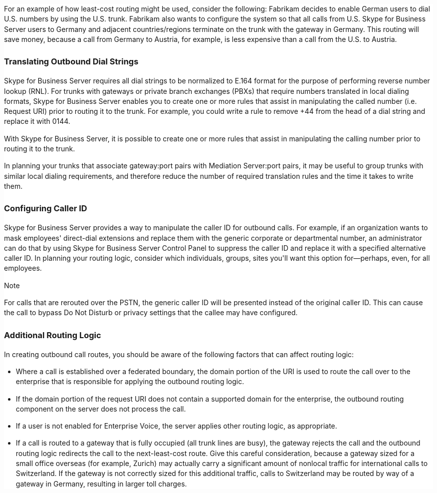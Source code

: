 For an example of how least-cost routing might be used, consider the following: Fabrikam decides to enable German users to dial U.S. numbers by using the U.S. trunk. Fabrikam also wants to configure the system so that all calls from U.S. Skype for Business Server users to Germany and adjacent countries/regions terminate on the trunk with the gateway in Germany. This routing will save money, because a call from Germany to Austria, for example, is less expensive than a call from the U.S. to Austria.
  
### Translating Outbound Dial Strings

Skype for Business Server requires all dial strings to be normalized to E.164 format for the purpose of performing reverse number lookup (RNL). For trunks with gateways or private branch exchanges (PBXs) that require numbers translated in local dialing formats, Skype for Business Server enables you to create one or more rules that assist in manipulating the called number (i.e. Request URI) prior to routing it to the trunk. For example, you could write a rule to remove +44 from the head of a dial string and replace it with 0144.
  
With Skype for Business Server, it is possible to create one or more rules that assist in manipulating the calling number prior to routing it to the trunk.
  
In planning your trunks that associate gateway:port pairs with Mediation Server:port pairs, it may be useful to group trunks with similar local dialing requirements, and therefore reduce the number of required translation rules and the time it takes to write them.
  
### Configuring Caller ID

Skype for Business Server provides a way to manipulate the caller ID for outbound calls. For example, if an organization wants to mask employees' direct-dial extensions and replace them with the generic corporate or departmental number, an administrator can do that by using Skype for Business Server Control Panel to suppress the caller ID and replace it with a specified alternative caller ID. In planning your routing logic, consider which individuals, groups, sites you'll want this option for—perhaps, even, for all employees.
  
> [!NOTE]
> For calls that are rerouted over the PSTN, the generic caller ID will be presented instead of the original caller ID. This can cause the call to bypass Do Not Disturb or privacy settings that the callee may have configured. 
  
### Additional Routing Logic

In creating outbound call routes, you should be aware of the following factors that can affect routing logic:
  
- Where a call is established over a federated boundary, the domain portion of the URI is used to route the call over to the enterprise that is responsible for applying the outbound routing logic.
    
- If the domain portion of the request URI does not contain a supported domain for the enterprise, the outbound routing component on the server does not process the call.
    
- If a user is not enabled for Enterprise Voice, the server applies other routing logic, as appropriate.
    
- If a call is routed to a gateway that is fully occupied (all trunk lines are busy), the gateway rejects the call and the outbound routing logic redirects the call to the next-least-cost route. Give this careful consideration, because a gateway sized for a small office overseas (for example, Zurich) may actually carry a significant amount of nonlocal traffic for international calls to Switzerland. If the gateway is not correctly sized for this additional traffic, calls to Switzerland may be routed by way of a gateway in Germany, resulting in larger toll charges.
    

